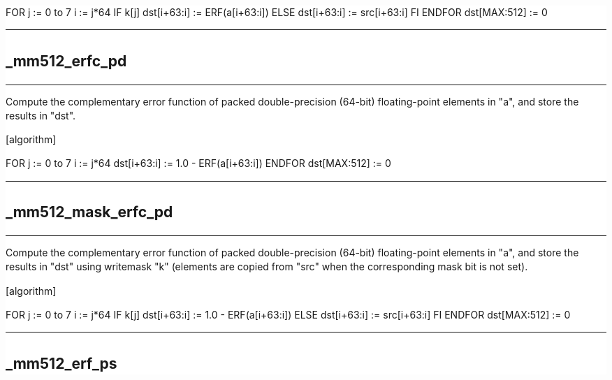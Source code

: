 FOR j := 0 to 7
    i := j*64
    IF k[j]
        dst[i+63:i] := ERF(a[i+63:i])
    ELSE
        dst[i+63:i] := src[i+63:i]
    FI
ENDFOR
dst[MAX:512] := 0

--------------------------------------------------------------------------------------------------------------

## _mm512_erfc_pd

--------------------------------------------------------------------------------------------------------------
Compute the complementary error function of packed double-precision (64-bit) floating-point elements in "a",
and store the results in "dst".

[algorithm]

FOR j := 0 to 7
    i := j*64
    dst[i+63:i] := 1.0 - ERF(a[i+63:i])
ENDFOR
dst[MAX:512] := 0

--------------------------------------------------------------------------------------------------------------

## _mm512_mask_erfc_pd

--------------------------------------------------------------------------------------------------------------
Compute the complementary error function of packed double-precision (64-bit) floating-point elements in "a",
and store the results in "dst" using writemask "k" (elements are copied from "src" when the corresponding mask
bit is not set).

[algorithm]

FOR j := 0 to 7
    i := j*64
    IF k[j]
        dst[i+63:i] := 1.0 - ERF(a[i+63:i])
    ELSE
        dst[i+63:i] := src[i+63:i]
    FI
ENDFOR
dst[MAX:512] := 0

--------------------------------------------------------------------------------------------------------------

## _mm512_erf_ps
